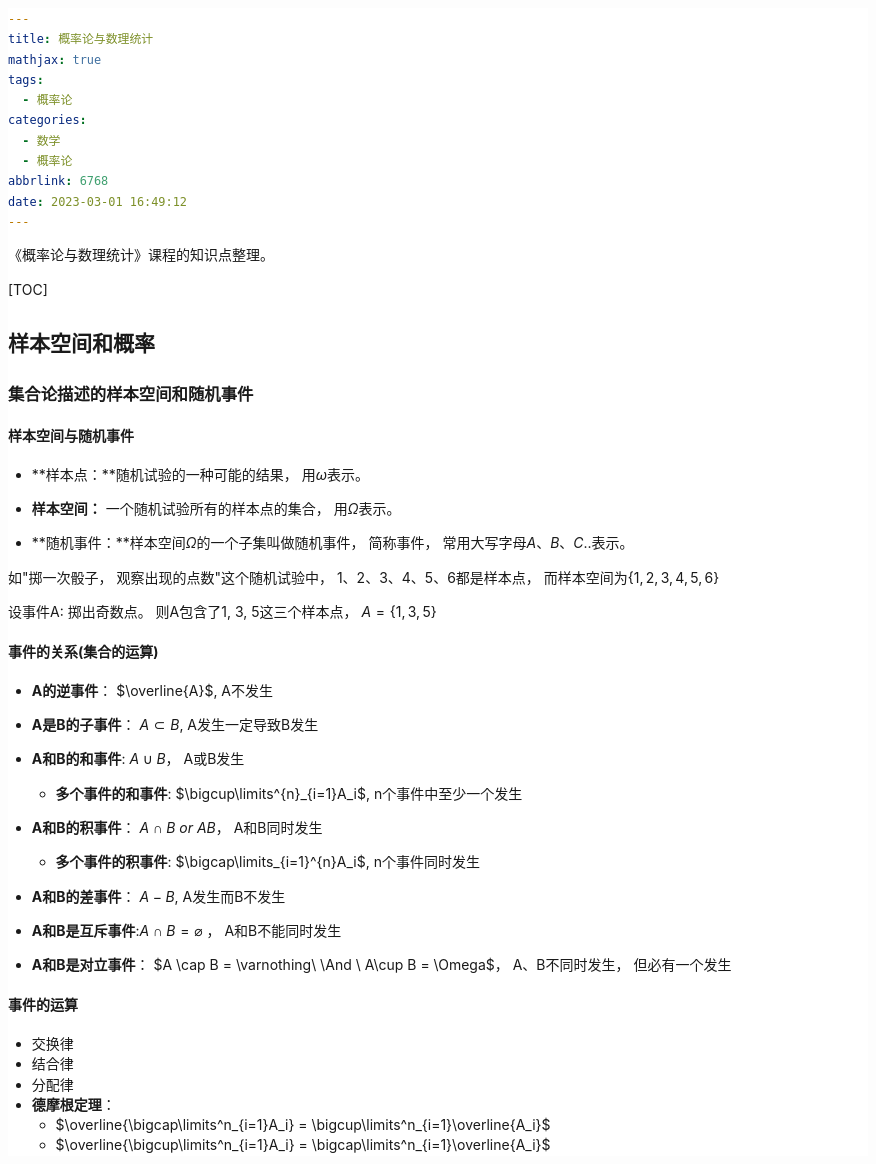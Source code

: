 ```yaml
---
title: 概率论与数理统计
mathjax: true
tags:
  - 概率论
categories: 
  - 数学
  - 概率论
abbrlink: 6768
date: 2023-03-01 16:49:12
---
```

《概率论与数理统计》课程的知识点整理。

[TOC]



## 样本空间和概率

### 集合论描述的样本空间和随机事件

#### 样本空间与随机事件

* **样本点：**随机试验的一种可能的结果， 用$\omega$表示。

* **样本空间：** 一个随机试验所有的样本点的集合， 用$\Omega$表示。

* **随机事件：**样本空间$\Omega$的一个子集叫做随机事件， 简称事件， 常用大写字母$A、B、C..$表示。

如"掷一次骰子， 观察出现的点数"这个随机试验中， 1、2、3、4、5、6都是样本点， 而样本空间为$\{1, 2, 3, 4, 5, 6\}$

设事件A:  掷出奇数点。 则A包含了1, 3, 5这三个样本点， $A = \{1, 3, 5\}$

#### 事件的关系(集合的运算)

* **A的逆事件**： $\overline{A}$, A不发生

* **A是B的子事件**： $A \subset B$, A发生一定导致B发生
* **A和B的和事件**:  $A \cup B$， A或B发生
  * **多个事件的和事件**: $\bigcup\limits^{n}_{i=1}A_i$,  n个事件中至少一个发生
* **A和B的积事件**： $A \cap B\  or \  AB$， A和B同时发生
  * **多个事件的积事件**: $\bigcap\limits_{i=1}^{n}A_i$, n个事件同时发生
* **A和B的差事件**： $A - B$, A发生而B不发生
* **A和B是互斥事件**:$A\cap B = \varnothing$ ， A和B不能同时发生
* **A和B是对立事件**： $A \cap B = \varnothing\  \And \ A\cup B = \Omega$， A、B不同时发生， 但必有一个发生

#### 事件的运算

* 交换律
* 结合律
* 分配律
* **德摩根定理**： 
  * $\overline{\bigcap\limits^n_{i=1}A_i} = \bigcup\limits^n_{i=1}\overline{A_i}$
  * $\overline{\bigcup\limits^n_{i=1}A_i} = \bigcap\limits^n_{i=1}\overline{A_i}$
